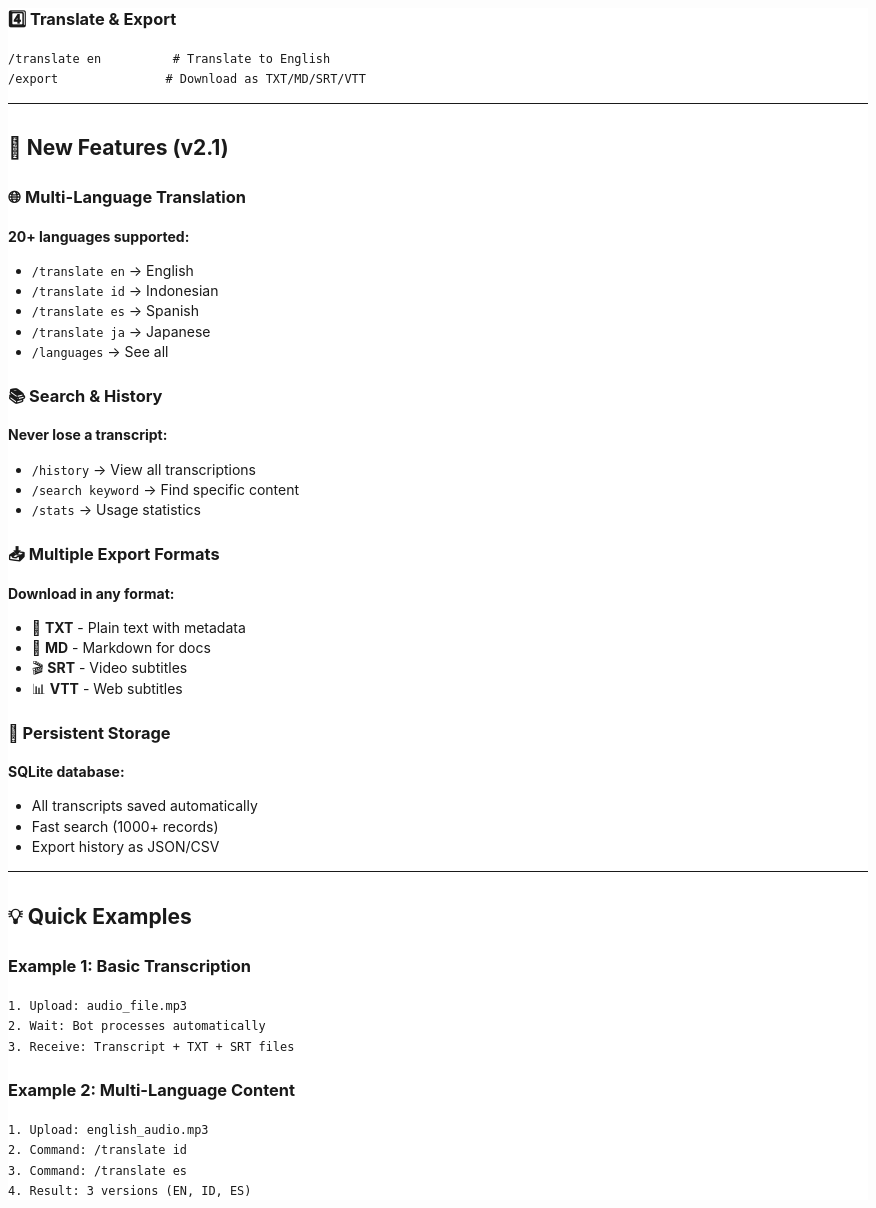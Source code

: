 ### 4️⃣ Translate & Export
```
/translate en          # Translate to English
/export               # Download as TXT/MD/SRT/VTT
```

---

## 🌟 New Features (v2.1)

### 🌐 Multi-Language Translation
**20+ languages supported:**
- `/translate en` → English
- `/translate id` → Indonesian  
- `/translate es` → Spanish
- `/translate ja` → Japanese
- `/languages` → See all

### 📚 Search & History
**Never lose a transcript:**
- `/history` → View all transcriptions
- `/search keyword` → Find specific content
- `/stats` → Usage statistics

### 📥 Multiple Export Formats
**Download in any format:**
- 📄 **TXT** - Plain text with metadata
- 📝 **MD** - Markdown for docs
- 🎬 **SRT** - Video subtitles
- 📊 **VTT** - Web subtitles

### 💾 Persistent Storage
**SQLite database:**
- All transcripts saved automatically
- Fast search (1000+ records)
- Export history as JSON/CSV

---

## 💡 Quick Examples

### Example 1: Basic Transcription
```
1. Upload: audio_file.mp3
2. Wait: Bot processes automatically
3. Receive: Transcript + TXT + SRT files
```

### Example 2: Multi-Language Content
```
1. Upload: english_audio.mp3
2. Command: /translate id
3. Command: /translate es  
4. Result: 3 versions (EN, ID, ES)
```
